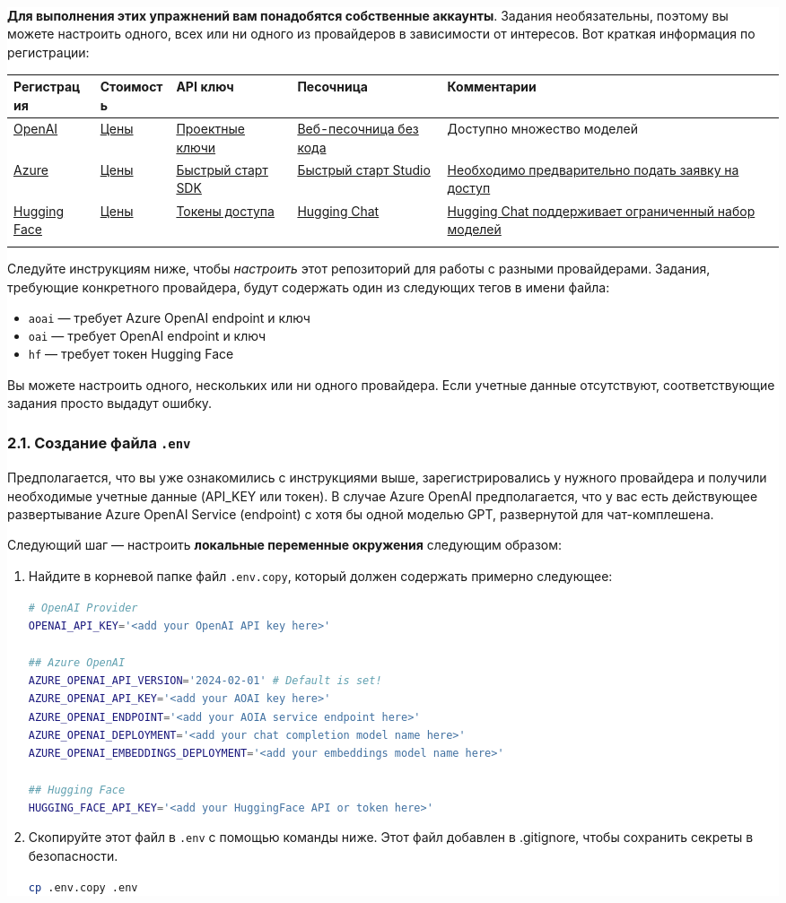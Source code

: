 **Для выполнения этих упражнений вам понадобятся собственные аккаунты**. Задания необязательны, поэтому вы можете настроить одного, всех или ни одного из провайдеров в зависимости от интересов. Вот краткая информация по регистрации:

| Регистрация | Стоимость | API ключ | Песочница | Комментарии |
|:---|:---|:---|:---|:---|
| [OpenAI](https://platform.openai.com/signup?WT.mc_id=academic-105485-koreyst) | [Цены](https://openai.com/pricing#language-models?WT.mc_id=academic-105485-koreyst) | [Проектные ключи](https://platform.openai.com/api-keys?WT.mc_id=academic-105485-koreyst) | [Веб-песочница без кода](https://platform.openai.com/playground?WT.mc_id=academic-105485-koreyst) | Доступно множество моделей |
| [Azure](https://aka.ms/azure/free?WT.mc_id=academic-105485-koreyst) | [Цены](https://azure.microsoft.com/pricing/details/cognitive-services/openai-service/?WT.mc_id=academic-105485-koreyst) | [Быстрый старт SDK](https://learn.microsoft.com/azure/ai-services/openai/quickstart?WT.mc_id=academic-105485-koreyst) | [Быстрый старт Studio](https://learn.microsoft.com/azure/ai-services/openai/quickstart?WT.mc_id=academic-105485-koreyst) | [Необходимо предварительно подать заявку на доступ](https://learn.microsoft.com/azure/ai-services/openai/?WT.mc_id=academic-105485-koreyst) |
| [Hugging Face](https://huggingface.co/join?WT.mc_id=academic-105485-koreyst) | [Цены](https://huggingface.co/pricing) | [Токены доступа](https://huggingface.co/docs/hub/security-tokens?WT.mc_id=academic-105485-koreyst) | [Hugging Chat](https://huggingface.co/chat/?WT.mc_id=academic-105485-koreyst) | [Hugging Chat поддерживает ограниченный набор моделей](https://huggingface.co/chat/models?WT.mc_id=academic-105485-koreyst) |
| | | | | |

Следуйте инструкциям ниже, чтобы _настроить_ этот репозиторий для работы с разными провайдерами. Задания, требующие конкретного провайдера, будут содержать один из следующих тегов в имени файла:
 - `aoai` — требует Azure OpenAI endpoint и ключ
 - `oai` — требует OpenAI endpoint и ключ
 - `hf` — требует токен Hugging Face

Вы можете настроить одного, нескольких или ни одного провайдера. Если учетные данные отсутствуют, соответствующие задания просто выдадут ошибку.

### 2.1. Создание файла `.env`

Предполагается, что вы уже ознакомились с инструкциями выше, зарегистрировались у нужного провайдера и получили необходимые учетные данные (API_KEY или токен). В случае Azure OpenAI предполагается, что у вас есть действующее развертывание Azure OpenAI Service (endpoint) с хотя бы одной моделью GPT, развернутой для чат-комплешена.

Следующий шаг — настроить **локальные переменные окружения** следующим образом:

1. Найдите в корневой папке файл `.env.copy`, который должен содержать примерно следующее:

   ```bash
   # OpenAI Provider
   OPENAI_API_KEY='<add your OpenAI API key here>'

   ## Azure OpenAI
   AZURE_OPENAI_API_VERSION='2024-02-01' # Default is set!
   AZURE_OPENAI_API_KEY='<add your AOAI key here>'
   AZURE_OPENAI_ENDPOINT='<add your AOIA service endpoint here>'
   AZURE_OPENAI_DEPLOYMENT='<add your chat completion model name here>' 
   AZURE_OPENAI_EMBEDDINGS_DEPLOYMENT='<add your embeddings model name here>'

   ## Hugging Face
   HUGGING_FACE_API_KEY='<add your HuggingFace API or token here>'
   ```

2. Скопируйте этот файл в `.env` с помощью команды ниже. Этот файл добавлен в .gitignore, чтобы сохранить секреты в безопасности.

   ```bash
   cp .env.copy .env
   ```
